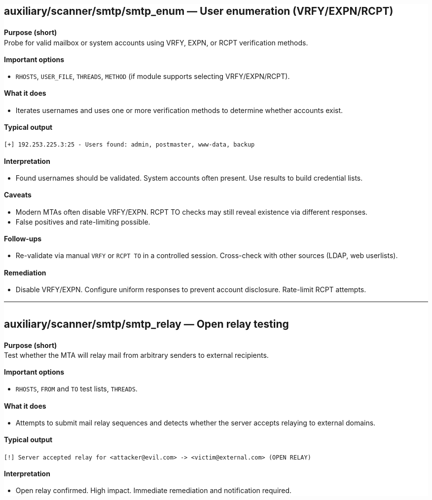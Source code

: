 
## auxiliary/scanner/smtp/smtp_enum — User enumeration (VRFY/EXPN/RCPT)

**Purpose (short)**  
Probe for valid mailbox or system accounts using VRFY, EXPN, or RCPT verification methods.

**Important options**
- `RHOSTS`, `USER_FILE`, `THREADS`, `METHOD` (if module supports selecting VRFY/EXPN/RCPT).

**What it does**
- Iterates usernames and uses one or more verification methods to determine whether accounts exist.

**Typical output**
```
[+] 192.253.225.3:25 - Users found: admin, postmaster, www-data, backup
```

**Interpretation**
- Found usernames should be validated. System accounts often present. Use results to build credential lists.

**Caveats**
- Modern MTAs often disable VRFY/EXPN. RCPT TO checks may still reveal existence via different responses.
- False positives and rate-limiting possible.

**Follow-ups**
- Re-validate via manual `VRFY` or `RCPT TO` in a controlled session. Cross-check with other sources (LDAP, web userlists).

**Remediation**
- Disable VRFY/EXPN. Configure uniform responses to prevent account disclosure. Rate-limit RCPT attempts.

---

## auxiliary/scanner/smtp/smtp_relay — Open relay testing

**Purpose (short)**  
Test whether the MTA will relay mail from arbitrary senders to external recipients.

**Important options**
- `RHOSTS`, `FROM` and `TO` test lists, `THREADS`.

**What it does**
- Attempts to submit mail relay sequences and detects whether the server accepts relaying to external domains.

**Typical output**
```
[!] Server accepted relay for <attacker@evil.com> -> <victim@external.com> (OPEN RELAY)
```

**Interpretation**
- Open relay confirmed. High impact. Immediate remediation and notification required.
